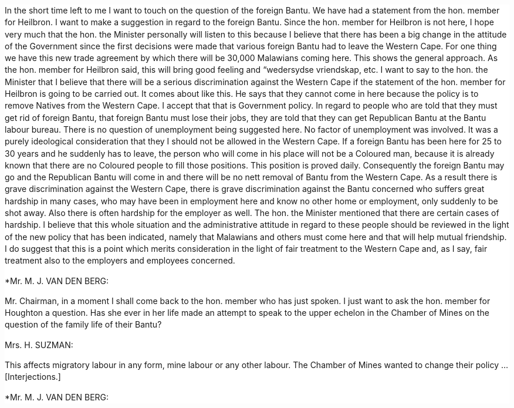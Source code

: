 <p>In the short time left to me I want to touch on the question of the foreign Bantu. We have had a statement from the hon. member for Heilbron. I want to make a suggestion in regard to the foreign Bantu. Since the hon. member for Heilbron is not here, I hope very much that the hon. the Minister personally will listen to this because I believe that there has been a big change in the attitude of the Government since the first decisions were made that various foreign Bantu had to leave the Western Cape. For one thing we have this new trade agreement by which there will be 30,000 Malawians coming here. This shows the general approach. As the hon. member for Heilbron said, this will bring good feeling and &#x201C;wedersydse vriendskap, etc. I want to say to the hon. the Minister that I believe that there will be a serious discrimination against the Western Cape if the statement of the hon. member for Heilbron is going to be carried out. It comes about like this. He says that they cannot come in here because the policy is to remove Natives from the Western Cape. I accept that that is Government policy. In regard to people who are told that they must get rid of foreign Bantu, that foreign Bantu must lose their jobs, they are told that they can get Republican Bantu at the Bantu labour bureau. There is no question of unemployment being suggested here. No factor of unemployment was involved. It was a purely ideological consideration that they I should not be allowed in the Western Cape. If a foreign Bantu has been here for 25 to 30 years and he suddenly has to leave, the person who will come in his place will not be a Coloured man, because it is already known that there are no Coloured people to fill those positions. This position is proved daily. Consequently the foreign Bantu may go and the Republican Bantu will come in and there will be no nett removal of Bantu from the Western Cape. As a result there is grave discrimination against the Western Cape, there is grave discrimination against the Bantu concerned who suffers great hardship in many cases, who may have been in employment here and know no other home or employment, only suddenly to be <span class="col_6239-6240" refersTo="page_0381"/>shot away. Also there is often hardship for the employer as well. The hon. the Minister mentioned that there are certain cases of hardship. I believe that this whole situation and the administrative attitude in regard to these people should be reviewed in the light of the new policy that has been indicated, namely that Malawians and others must come here and that will help mutual friendship. I do suggest that this is a point which merits consideration in the light of fair treatment to the Western Cape and, as I say, fair treatment also to the employers and employees concerned.</p>

</speech>

<speech by="#van_den_berg">

<from>*Mr. <person refersTo="hansard_za">M. J. VAN DEN BERG</person>:</from>

<p>Mr. Chairman, in a moment I shall come back to the hon. member who has just spoken. I just want to ask the hon. member for Houghton a question. Has she ever in her life made an attempt to speak to the upper echelon in the Chamber of Mines on the question of the family life of their Bantu&#x003F;</p>

</speech>

<speech by="#suzman">

<from>Mrs. <person refersTo="hansard_za">H. SUZMAN</person>:</from>

<p>This affects migratory labour in any form, mine labour or any other labour. The Chamber of Mines wanted to change their policy &#x2026; [Interjections.]</p>

</speech>

<speech by="#van_den_berg">

<from>*Mr. <person refersTo="hansard_za">M. J. VAN DEN BERG</person>:</from>
